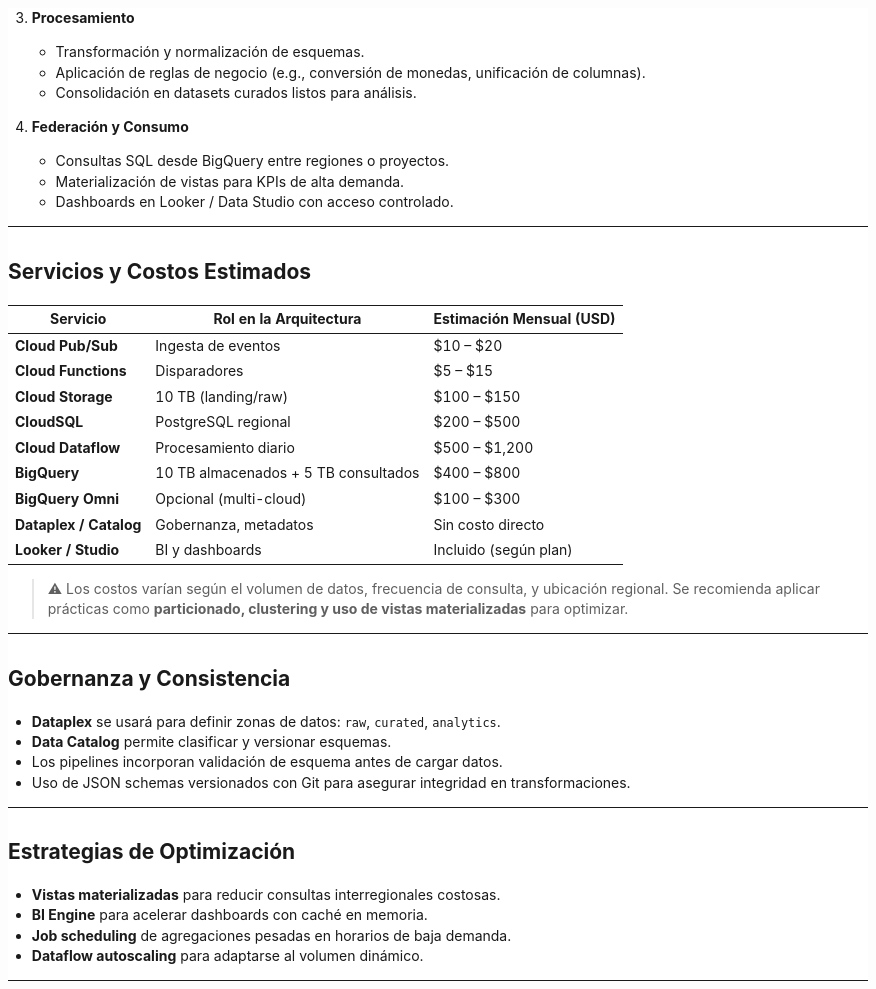 3. **Procesamiento**
   - Transformación y normalización de esquemas.
   - Aplicación de reglas de negocio (e.g., conversión de monedas, unificación de columnas).
   - Consolidación en datasets curados listos para análisis.

4. **Federación y Consumo**
   - Consultas SQL desde BigQuery entre regiones o proyectos.
   - Materialización de vistas para KPIs de alta demanda.
   - Dashboards en Looker / Data Studio con acceso controlado.

---

## Servicios y Costos Estimados

| Servicio              | Rol en la Arquitectura | Estimación Mensual (USD) |
|-----------------------|-------------------------|---------------------------|
| **Cloud Pub/Sub**     | Ingesta de eventos      | $10 – $20                 |
| **Cloud Functions**   | Disparadores            | $5 – $15                  |
| **Cloud Storage**     | 10 TB (landing/raw)     | $100 – $150               |
| **CloudSQL**          | PostgreSQL regional     | $200 – $500               |
| **Cloud Dataflow**    | Procesamiento diario    | $500 – $1,200             |
| **BigQuery**          | 10 TB almacenados + 5 TB consultados | $400 – $800 |
| **BigQuery Omni**     | Opcional (multi-cloud)  | $100 – $300               |
| **Dataplex / Catalog**| Gobernanza, metadatos   | Sin costo directo         |
| **Looker / Studio**   | BI y dashboards         | Incluido (según plan)     |

> ⚠️ Los costos varían según el volumen de datos, frecuencia de consulta, y ubicación regional. Se recomienda aplicar prácticas como **particionado, clustering y uso de vistas materializadas** para optimizar.

---

## Gobernanza y Consistencia

- **Dataplex** se usará para definir zonas de datos: `raw`, `curated`, `analytics`.
- **Data Catalog** permite clasificar y versionar esquemas.
- Los pipelines incorporan validación de esquema antes de cargar datos.
- Uso de JSON schemas versionados con Git para asegurar integridad en transformaciones.

---

## Estrategias de Optimización

- **Vistas materializadas** para reducir consultas interregionales costosas.
- **BI Engine** para acelerar dashboards con caché en memoria.
- **Job scheduling** de agregaciones pesadas en horarios de baja demanda.
- **Dataflow autoscaling** para adaptarse al volumen dinámico.

---